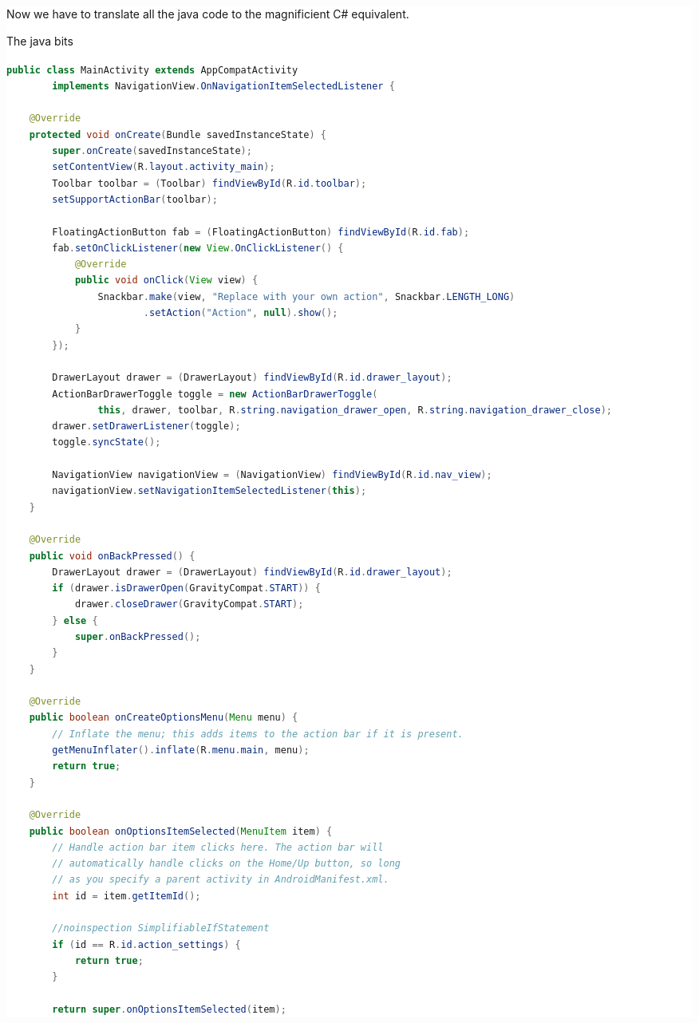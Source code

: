 Now we have to translate all the java code to the magnificient C# equivalent.

The java bits 

```java
public class MainActivity extends AppCompatActivity
        implements NavigationView.OnNavigationItemSelectedListener {

    @Override
    protected void onCreate(Bundle savedInstanceState) {
        super.onCreate(savedInstanceState);
        setContentView(R.layout.activity_main);
        Toolbar toolbar = (Toolbar) findViewById(R.id.toolbar);
        setSupportActionBar(toolbar);

        FloatingActionButton fab = (FloatingActionButton) findViewById(R.id.fab);
        fab.setOnClickListener(new View.OnClickListener() {
            @Override
            public void onClick(View view) {
                Snackbar.make(view, "Replace with your own action", Snackbar.LENGTH_LONG)
                        .setAction("Action", null).show();
            }
        });

        DrawerLayout drawer = (DrawerLayout) findViewById(R.id.drawer_layout);
        ActionBarDrawerToggle toggle = new ActionBarDrawerToggle(
                this, drawer, toolbar, R.string.navigation_drawer_open, R.string.navigation_drawer_close);
        drawer.setDrawerListener(toggle);
        toggle.syncState();

        NavigationView navigationView = (NavigationView) findViewById(R.id.nav_view);
        navigationView.setNavigationItemSelectedListener(this);
    }

    @Override
    public void onBackPressed() {
        DrawerLayout drawer = (DrawerLayout) findViewById(R.id.drawer_layout);
        if (drawer.isDrawerOpen(GravityCompat.START)) {
            drawer.closeDrawer(GravityCompat.START);
        } else {
            super.onBackPressed();
        }
    }

    @Override
    public boolean onCreateOptionsMenu(Menu menu) {
        // Inflate the menu; this adds items to the action bar if it is present.
        getMenuInflater().inflate(R.menu.main, menu);
        return true;
    }

    @Override
    public boolean onOptionsItemSelected(MenuItem item) {
        // Handle action bar item clicks here. The action bar will
        // automatically handle clicks on the Home/Up button, so long
        // as you specify a parent activity in AndroidManifest.xml.
        int id = item.getItemId();

        //noinspection SimplifiableIfStatement
        if (id == R.id.action_settings) {
            return true;
        }

        return super.onOptionsItemSelected(item);
```